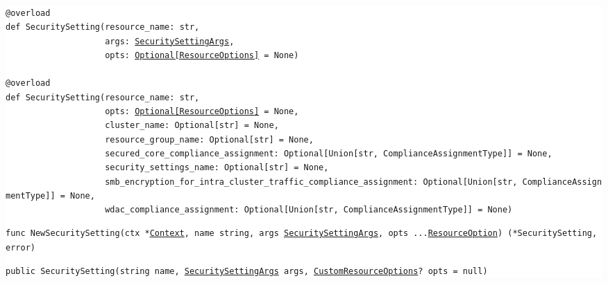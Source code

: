<div>
<pulumi-choosable type="language" values="python">
<div class="no-copy"><div class="highlight"><pre class="chroma"><code class="language-python" data-lang="python"><span class=nd>@overload</span>
<span class="k">def </span><span class="nx">SecuritySetting</span><span class="p">(</span><span class="nx">resource_name</span><span class="p">:</span> <span class="nx">str</span><span class="p">,</span>
                    <span class="nx">args</span><span class="p">:</span> <span class="nx"><a href="#inputs">SecuritySettingArgs</a></span><span class="p">,</span>
                    <span class="nx">opts</span><span class="p">:</span> <span class="nx"><a href="/docs/reference/pkg/python/pulumi/#pulumi.ResourceOptions">Optional[ResourceOptions]</a></span> = None<span class="p">)</span>
<span></span>
<span class=nd>@overload</span>
<span class="k">def </span><span class="nx">SecuritySetting</span><span class="p">(</span><span class="nx">resource_name</span><span class="p">:</span> <span class="nx">str</span><span class="p">,</span>
                    <span class="nx">opts</span><span class="p">:</span> <span class="nx"><a href="/docs/reference/pkg/python/pulumi/#pulumi.ResourceOptions">Optional[ResourceOptions]</a></span> = None<span class="p">,</span>
                    <span class="nx">cluster_name</span><span class="p">:</span> <span class="nx">Optional[str]</span> = None<span class="p">,</span>
                    <span class="nx">resource_group_name</span><span class="p">:</span> <span class="nx">Optional[str]</span> = None<span class="p">,</span>
                    <span class="nx">secured_core_compliance_assignment</span><span class="p">:</span> <span class="nx">Optional[Union[str, ComplianceAssignmentType]]</span> = None<span class="p">,</span>
                    <span class="nx">security_settings_name</span><span class="p">:</span> <span class="nx">Optional[str]</span> = None<span class="p">,</span>
                    <span class="nx">smb_encryption_for_intra_cluster_traffic_compliance_assignment</span><span class="p">:</span> <span class="nx">Optional[Union[str, ComplianceAssignmentType]]</span> = None<span class="p">,</span>
                    <span class="nx">wdac_compliance_assignment</span><span class="p">:</span> <span class="nx">Optional[Union[str, ComplianceAssignmentType]]</span> = None<span class="p">)</span></code></pre></div>
</div></pulumi-choosable>
</div>

<div>
<pulumi-choosable type="language" values="go">
<div class="no-copy"><div class="highlight"><pre class="chroma"><code class="language-go" data-lang="go"><span class="k">func </span><span class="nx">NewSecuritySetting</span><span class="p">(</span><span class="nx">ctx</span><span class="p"> *</span><span class="nx"><a href="https://pkg.go.dev/github.com/pulumi/pulumi/sdk/v3/go/pulumi?tab=doc#Context">Context</a></span><span class="p">,</span> <span class="nx">name</span><span class="p"> </span><span class="nx">string</span><span class="p">,</span> <span class="nx">args</span><span class="p"> </span><span class="nx"><a href="#inputs">SecuritySettingArgs</a></span><span class="p">,</span> <span class="nx">opts</span><span class="p"> ...</span><span class="nx"><a href="https://pkg.go.dev/github.com/pulumi/pulumi/sdk/v3/go/pulumi?tab=doc#ResourceOption">ResourceOption</a></span><span class="p">) (*<span class="nx">SecuritySetting</span>, error)</span></code></pre></div>
</div></pulumi-choosable>
</div>

<div>
<pulumi-choosable type="language" values="csharp">
<div class="no-copy"><div class="highlight"><pre class="chroma"><code class="language-csharp" data-lang="csharp"><span class="k">public </span><span class="nx">SecuritySetting</span><span class="p">(</span><span class="nx">string</span><span class="p"> </span><span class="nx">name<span class="p">,</span> <span class="nx"><a href="#inputs">SecuritySettingArgs</a></span><span class="p"> </span><span class="nx">args<span class="p">,</span> <span class="nx"><a href="/docs/reference/pkg/dotnet/Pulumi/Pulumi.CustomResourceOptions.html">CustomResourceOptions</a></span><span class="p">? </span><span class="nx">opts = null<span class="p">)</span></code></pre></div>
</div></pulumi-choosable>
</div>
